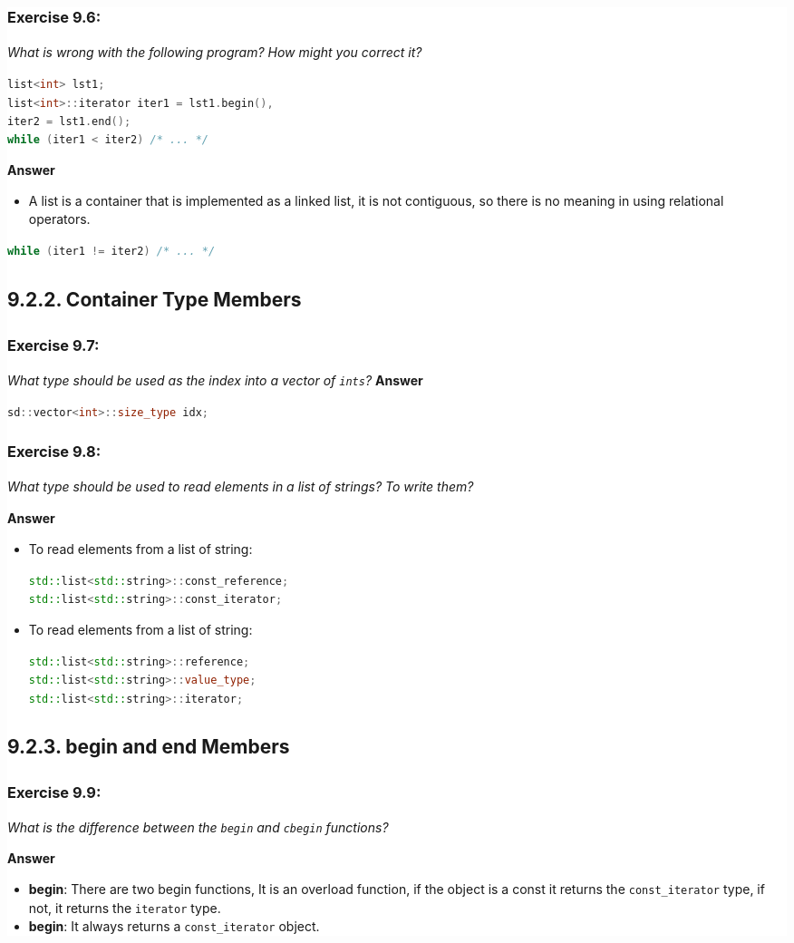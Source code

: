 ### Exercise 9.6: 

*What is wrong with the following program? How might you correct it?*

```cpp
list<int> lst1;
list<int>::iterator iter1 = lst1.begin(),
iter2 = lst1.end();
while (iter1 < iter2) /* ... */
```

**Answer**
- A list is a container that is implemented as a linked list, it is not contiguous, so there is no meaning in using relational operators.
```cpp
while (iter1 != iter2) /* ... */
```

## 9.2.2. Container Type Members

### Exercise 9.7: 

*What type should be used as the index into a vector of `ints`?*
**Answer**
```cpp
sd::vector<int>::size_type idx;
```

### Exercise 9.8: 

*What type should be used to read elements in a list of strings? To write them?*

**Answer**
- To read elements from a list of string: 
    ```cpp
    std::list<std::string>::const_reference; 
    std::list<std::string>::const_iterator; 
    ``` 
- To read elements from a list of string:
    ```cpp
    std::list<std::string>::reference;
    std::list<std::string>::value_type;
    std::list<std::string>::iterator;
    ```

## 9.2.3. begin and end Members

### Exercise 9.9: 

*What is the difference between the `begin` and `cbegin` functions?*

**Answer**
- **begin**: There are two begin functions, It is an overload function, if the object is a const it returns the `const_iterator` type, if not, it returns the `iterator` type.
- **begin**: It always returns a `const_iterator` object.
